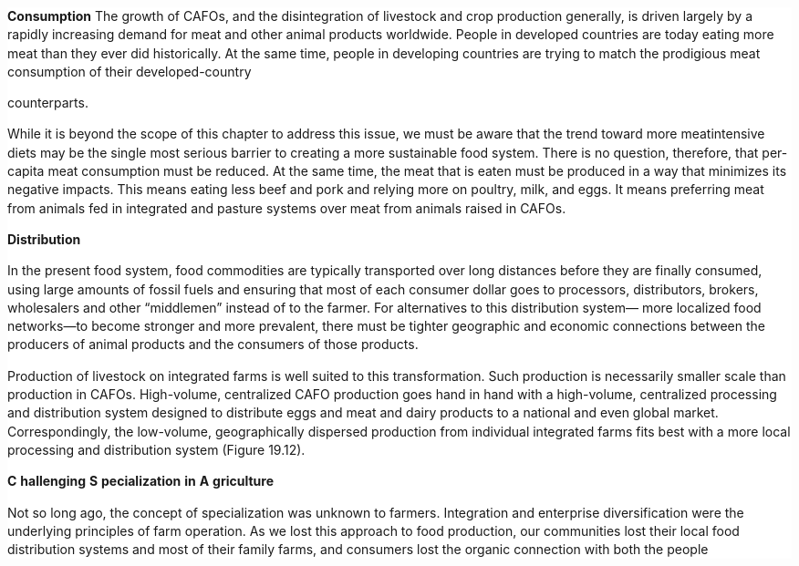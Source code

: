 
**Consumption**
The growth of CAFOs, and the disintegration of livestock
and crop production generally, is driven largely by a rapidly increasing demand for meat and other animal products
worldwide. People in developed countries are today eating more meat than they ever did historically. At the same
time, people in developing countries are trying to match the
prodigious meat consumption of their developed-country

counterparts.

While it is beyond the scope of this chapter to address this
issue, we must be aware that the trend toward more meatintensive diets may be the single most serious barrier to creating a more sustainable food system. There is no question,
therefore, that per-capita meat consumption must be reduced.
At the same time, the meat that is eaten must be produced
in a way that minimizes its negative impacts. This means
eating less beef and pork and relying more on poultry, milk,
and eggs. It means preferring meat from animals fed in integrated and pasture systems over meat from animals raised in
CAFOs.



**Distribution**

In the present food system, food commodities are typically
transported over long distances before they are finally consumed, using large amounts of fossil fuels and ensuring that
most of each consumer dollar goes to processors, distributors, brokers, wholesalers and other “middlemen” instead of
to the farmer. For alternatives to this distribution system—
more localized food networks—to become stronger and more
prevalent, there must be tighter geographic and economic
connections between the producers of animal products and
the consumers of those products.

Production of livestock on integrated farms is well suited
to this transformation. Such production is necessarily smaller
scale than production in CAFOs. High-volume, centralized
CAFO production goes hand in hand with a high-volume,
centralized processing and distribution system designed to
distribute eggs and meat and dairy products to a national and
even global market. Correspondingly, the low-volume, geographically dispersed production from individual integrated
farms fits best with a more local processing and distribution
system (Figure 19.12).


**C** **hallenging** **S** **pecialization** **in** **A** **griculture**


Not so long ago, the concept of specialization was unknown
to farmers. Integration and enterprise diversification were
the underlying principles of farm operation. As we lost this
approach to food production, our communities lost their local
food distribution systems and most of their family farms, and
consumers lost the organic connection with both the people
